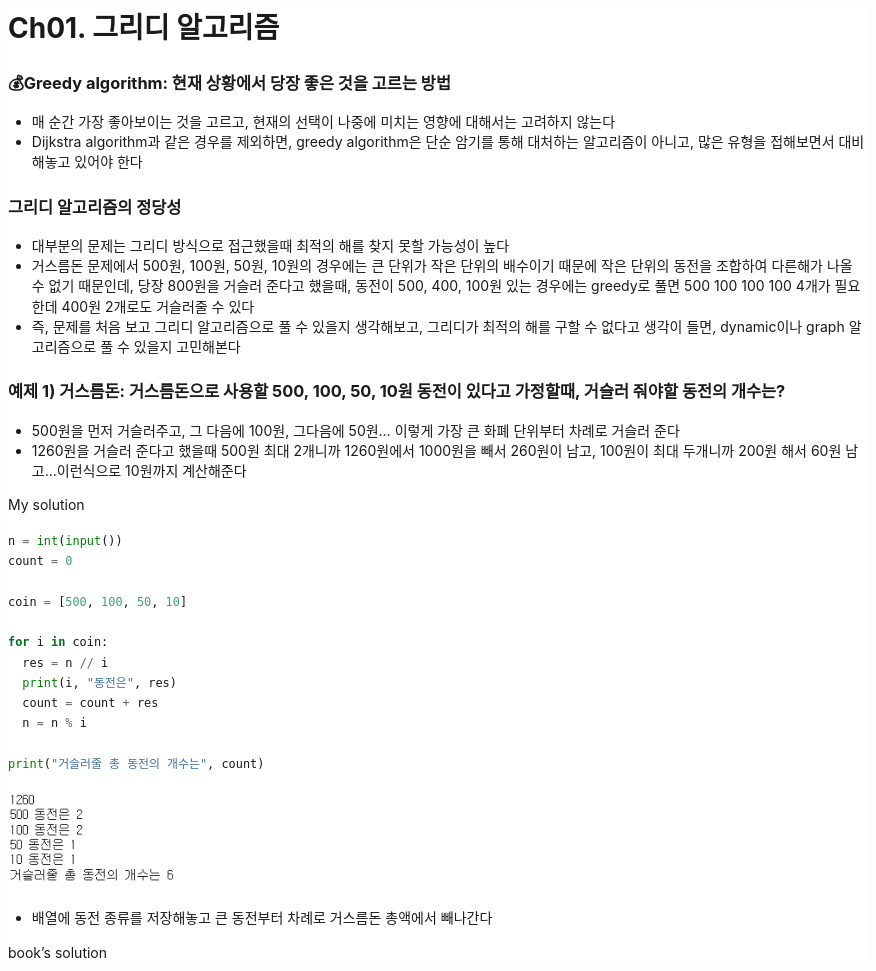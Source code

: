 # Ch01.  그리디 알고리즘

### 💰Greedy algorithm: 현재 상황에서 당장 좋은 것을 고르는 방법

- 매 순간 가장 좋아보이는 것을 고르고, 현재의 선택이 나중에 미치는 영향에 대해서는 고려하지 않는다
- Dijkstra algorithm과 같은 경우를 제외하면, greedy algorithm은 단순 암기를 통해 대처하는 알고리즘이 아니고, 많은 유형을 접해보면서 대비해놓고 있어야 한다

### 그리디 알고리즘의 정당성

- 대부분의 문제는 그리디 방식으로 접근했을때 최적의 해를 찾지 못할 가능성이 높다
- 거스름돈 문제에서 500원, 100원, 50원, 10원의 경우에는 큰 단위가 작은 단위의 배수이기 때문에 작은 단위의 동전을 조합하여 다른해가 나올 수 없기 때문인데, 당장 800원을 거슬러 준다고 했을때, 동전이 500, 400, 100원 있는 경우에는 greedy로 풀면 500 100 100 100 4개가 필요한데 400원 2개로도 거슬러줄 수 있다
- 즉, 문제를 처음 보고 그리디 알고리즘으로 풀 수 있을지 생각해보고, 그리디가 최적의 해를 구할 수 없다고 생각이 들면, dynamic이나 graph 알고리즘으로 풀 수 있을지 고민해본다

### 예제 1) 거스름돈: 거스름돈으로 사용할 500, 100, 50, 10원 동전이 있다고 가정할때, 거슬러 줘야할 동전의 개수는?

- 500원을 먼저 거슬러주고, 그 다음에 100원, 그다음에 50원… 이렇게 가장 큰 화폐 단위부터 차례로 거슬러 준다
- 1260원을 거슬러 준다고 했을때 500원 최대 2개니까 1260원에서 1000원을 빼서 260원이 남고, 100원이 최대 두개니까 200원 해서 60원 남고…이런식으로 10원까지 계산해준다

My solution

```python
n = int(input())
count = 0

coin = [500, 100, 50, 10]

for i in coin:
  res = n // i
  print(i, "동전은", res)
  count = count + res
  n = n % i

print("거슬러줄 총 동전의 개수는", count)
```

![Untitled](Greedy/Untitled.png)

- 배열에 동전 종류를 저장해놓고 큰 동전부터 차례로 거스름돈 총액에서 빼나간다

book’s solution

